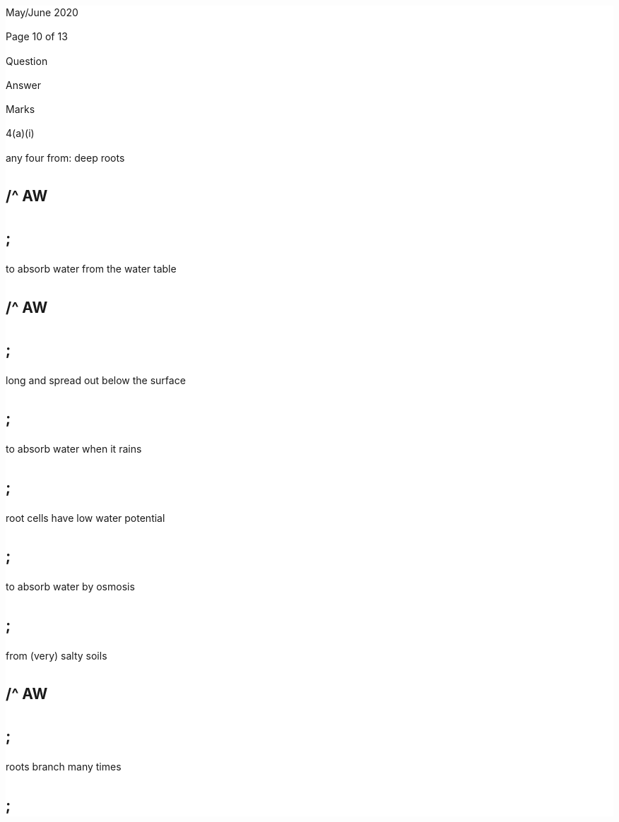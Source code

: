 May/June 2020 

 Page 10 of 13 

 Question 

 Answer 

 Marks 

 4(a)(i) 

 any four from: deep roots 

## /^ AW 

## ; 

 to absorb water from the water table 

## /^ AW 

## ; 

 long and spread out below the surface 

## ; 

 to absorb water when it rains 

## ; 

 root cells have low water potential 

## ; 

 to absorb water by osmosis 

## ; 

 from (very) salty soils 

## /^ AW 

## ; 

 roots branch many times 

## ; 
